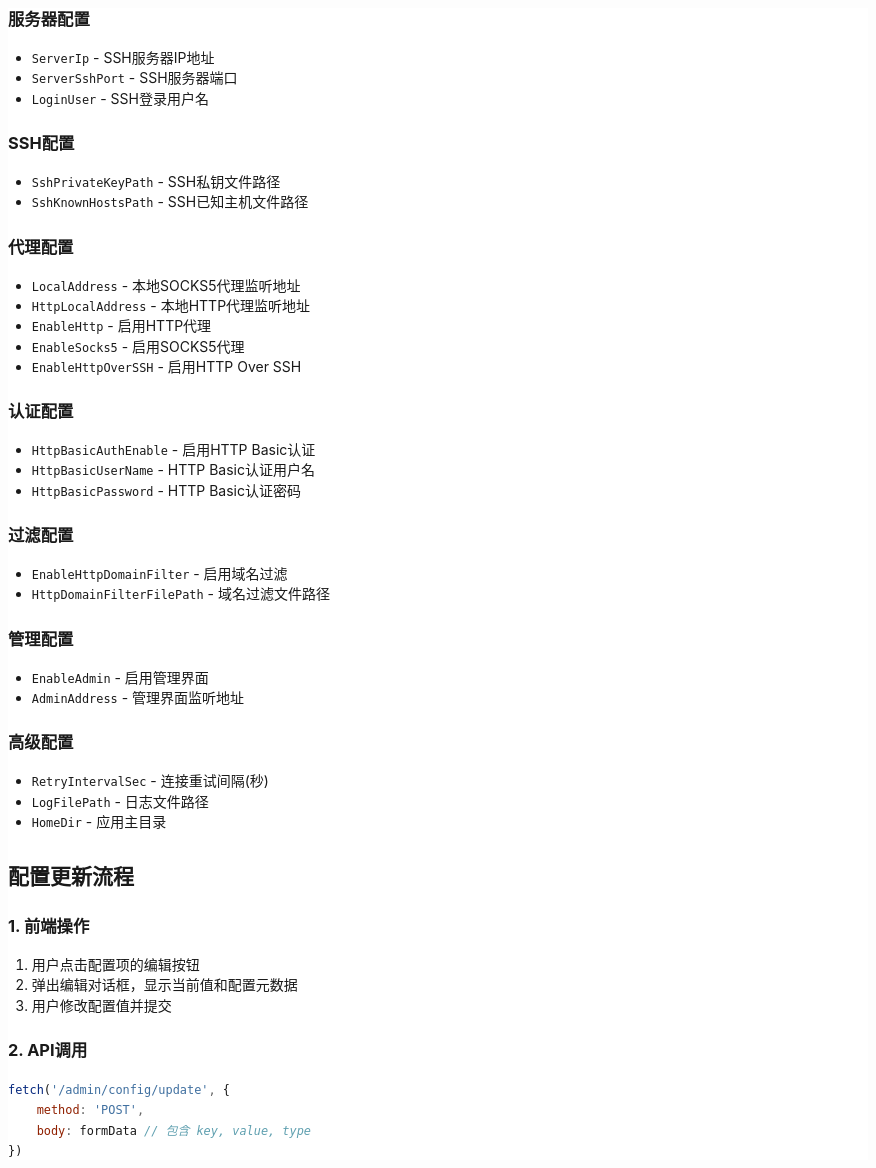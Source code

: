 ### 服务器配置
- `ServerIp` - SSH服务器IP地址
- `ServerSshPort` - SSH服务器端口
- `LoginUser` - SSH登录用户名

### SSH配置
- `SshPrivateKeyPath` - SSH私钥文件路径
- `SshKnownHostsPath` - SSH已知主机文件路径

### 代理配置
- `LocalAddress` - 本地SOCKS5代理监听地址
- `HttpLocalAddress` - 本地HTTP代理监听地址
- `EnableHttp` - 启用HTTP代理
- `EnableSocks5` - 启用SOCKS5代理
- `EnableHttpOverSSH` - 启用HTTP Over SSH

### 认证配置
- `HttpBasicAuthEnable` - 启用HTTP Basic认证
- `HttpBasicUserName` - HTTP Basic认证用户名
- `HttpBasicPassword` - HTTP Basic认证密码

### 过滤配置
- `EnableHttpDomainFilter` - 启用域名过滤
- `HttpDomainFilterFilePath` - 域名过滤文件路径

### 管理配置
- `EnableAdmin` - 启用管理界面
- `AdminAddress` - 管理界面监听地址

### 高级配置
- `RetryIntervalSec` - 连接重试间隔(秒)
- `LogFilePath` - 日志文件路径
- `HomeDir` - 应用主目录

## 配置更新流程

### 1. 前端操作
1. 用户点击配置项的编辑按钮
2. 弹出编辑对话框，显示当前值和配置元数据
3. 用户修改配置值并提交

### 2. API调用
```javascript
fetch('/admin/config/update', {
    method: 'POST',
    body: formData // 包含 key, value, type
})
```
